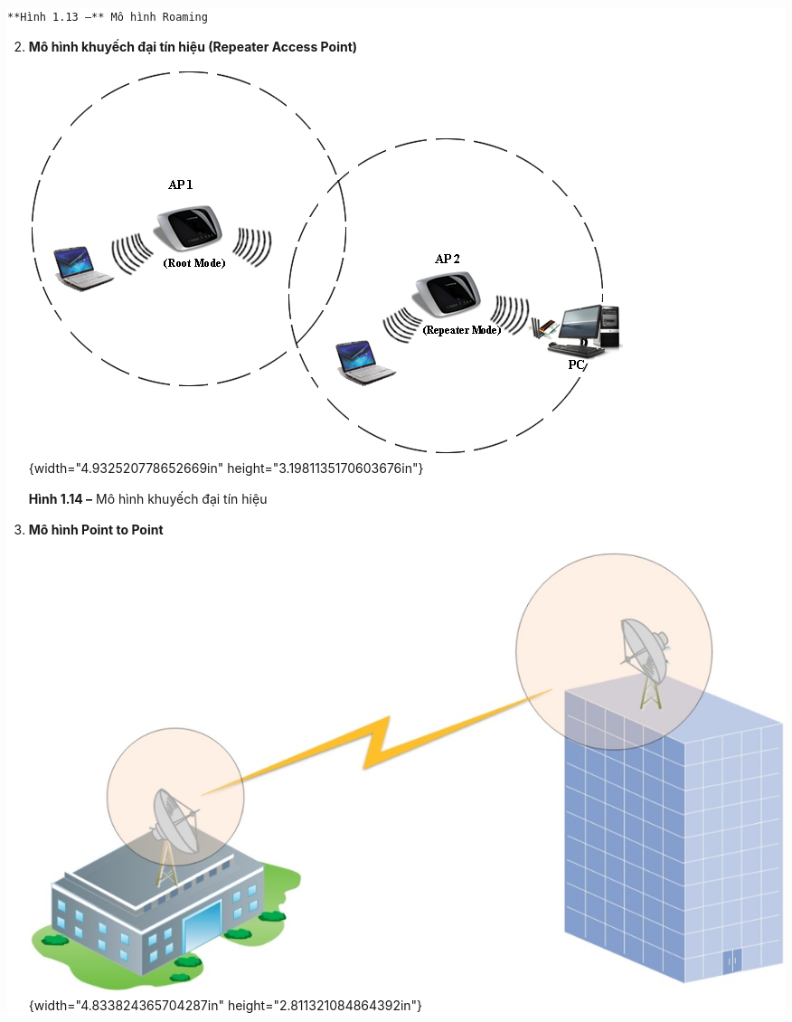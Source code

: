     **Hình 1.13 –** Mô hình Roaming

2)  **Mô hình khuyếch đại tín hiệu (Repeater Access Point)**

    ![](4.6-mang-khong-day-va-bao-mat-media/media/image17.jpeg){width="4.932520778652669in"
    height="3.1981135170603676in"}

    **Hình 1.14 –** Mô hình khuyếch đại tín hiệu

3)  **Mô hình Point to Point**

    ![](4.6-mang-khong-day-va-bao-mat-media/media/image18.jpeg){width="4.833824365704287in"
    height="2.811321084864392in"}
